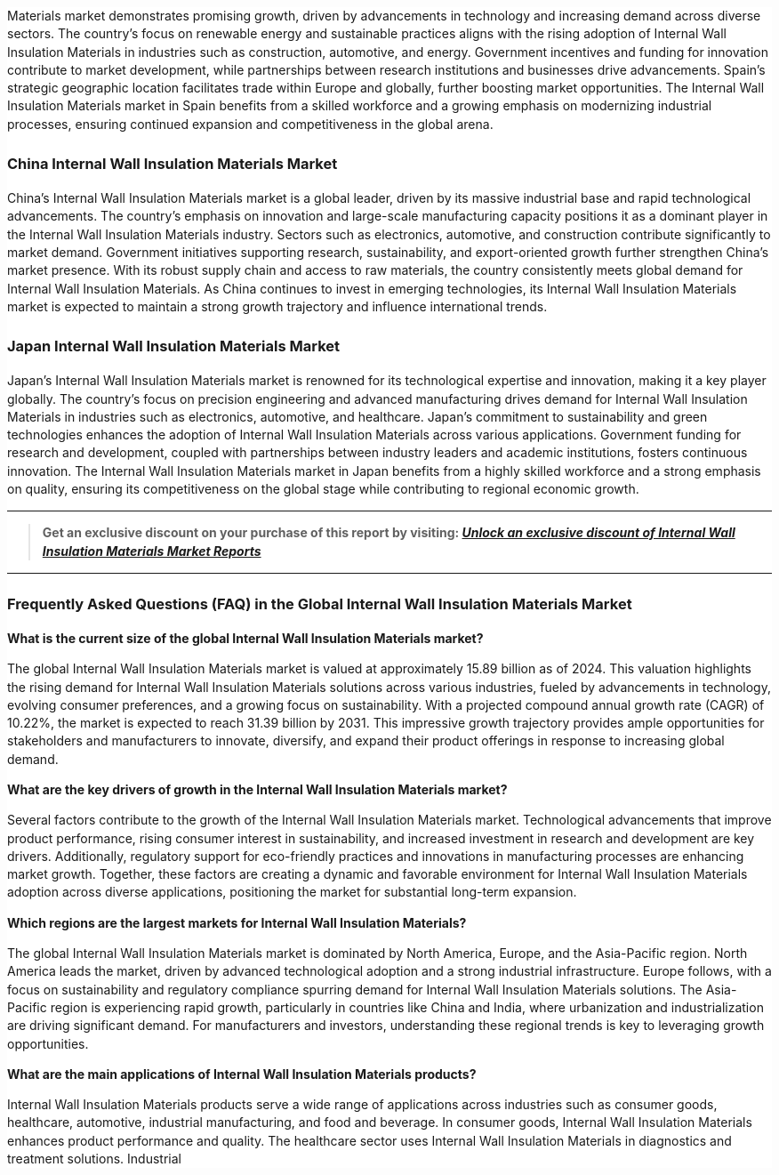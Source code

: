 Materials market demonstrates promising growth, driven by advancements in technology and increasing demand across diverse sectors. The country&rsquo;s focus on renewable energy and sustainable practices aligns with the rising adoption of Internal Wall Insulation Materials in industries such as construction, automotive, and energy. Government incentives and funding for innovation contribute to market development, while partnerships between research institutions and businesses drive advancements. Spain&rsquo;s strategic geographic location facilitates trade within Europe and globally, further boosting market opportunities. The Internal Wall Insulation Materials market in Spain benefits from a skilled workforce and a growing emphasis on modernizing industrial processes, ensuring continued expansion and competitiveness in the global arena.</p><h3>China Internal Wall Insulation Materials Market</h3><p>China&rsquo;s Internal Wall Insulation Materials market is a global leader, driven by its massive industrial base and rapid technological advancements. The country&rsquo;s emphasis on innovation and large-scale manufacturing capacity positions it as a dominant player in the Internal Wall Insulation Materials industry. Sectors such as electronics, automotive, and construction contribute significantly to market demand. Government initiatives supporting research, sustainability, and export-oriented growth further strengthen China&rsquo;s market presence. With its robust supply chain and access to raw materials, the country consistently meets global demand for Internal Wall Insulation Materials. As China continues to invest in emerging technologies, its Internal Wall Insulation Materials market is expected to maintain a strong growth trajectory and influence international trends.</p><h3>Japan Internal Wall Insulation Materials Market</h3><p>Japan&rsquo;s Internal Wall Insulation Materials market is renowned for its technological expertise and innovation, making it a key player globally. The country&rsquo;s focus on precision engineering and advanced manufacturing drives demand for Internal Wall Insulation Materials in industries such as electronics, automotive, and healthcare. Japan&rsquo;s commitment to sustainability and green technologies enhances the adoption of Internal Wall Insulation Materials across various applications. Government funding for research and development, coupled with partnerships between industry leaders and academic institutions, fosters continuous innovation. The Internal Wall Insulation Materials market in Japan benefits from a highly skilled workforce and a strong emphasis on quality, ensuring its competitiveness on the global stage while contributing to regional economic growth.</p><hr /><blockquote><p><strong>Get an exclusive discount on your purchase of this report by visiting: <em><a href="://marketresearchpulse.com/ask-for-discount/145480?utm_source=Github&amp;utm_medium=022">Unlock an exclusive discount of Internal Wall Insulation Materials Market Reports</a></em>&nbsp;</strong></p></blockquote><hr /><h3>Frequently Asked Questions (FAQ) in the Global Internal Wall Insulation Materials Market</h3><p><strong>What is the current size of the global Internal Wall Insulation Materials market?</strong></p><p>The global Internal Wall Insulation Materials market is valued at approximately 15.89 billion as of 2024. This valuation highlights the rising demand for Internal Wall Insulation Materials solutions across various industries, fueled by advancements in technology, evolving consumer preferences, and a growing focus on sustainability. With a projected compound annual growth rate (CAGR) of 10.22%, the market is expected to reach 31.39 billion by 2031. This impressive growth trajectory provides ample opportunities for stakeholders and manufacturers to innovate, diversify, and expand their product offerings in response to increasing global demand.</p><p><strong>What are the key drivers of growth in the Internal Wall Insulation Materials market?</strong></p><p>Several factors contribute to the growth of the Internal Wall Insulation Materials market. Technological advancements that improve product performance, rising consumer interest in sustainability, and increased investment in research and development are key drivers. Additionally, regulatory support for eco-friendly practices and innovations in manufacturing processes are enhancing market growth. Together, these factors are creating a dynamic and favorable environment for Internal Wall Insulation Materials adoption across diverse applications, positioning the market for substantial long-term expansion.</p><p><strong>Which regions are the largest markets for Internal Wall Insulation Materials?</strong></p><p>The global Internal Wall Insulation Materials market is dominated by North America, Europe, and the Asia-Pacific region. North America leads the market, driven by advanced technological adoption and a strong industrial infrastructure. Europe follows, with a focus on sustainability and regulatory compliance spurring demand for Internal Wall Insulation Materials solutions. The Asia-Pacific region is experiencing rapid growth, particularly in countries like China and India, where urbanization and industrialization are driving significant demand. For manufacturers and investors, understanding these regional trends is key to leveraging growth opportunities.</p><p><strong>What are the main applications of Internal Wall Insulation Materials products?</strong></p><p>Internal Wall Insulation Materials products serve a wide range of applications across industries such as consumer goods, healthcare, automotive, industrial manufacturing, and food and beverage. In consumer goods, Internal Wall Insulation Materials enhances product performance and quality. The healthcare sector uses Internal Wall Insulation Materials in diagnostics and treatment solutions. Industrial